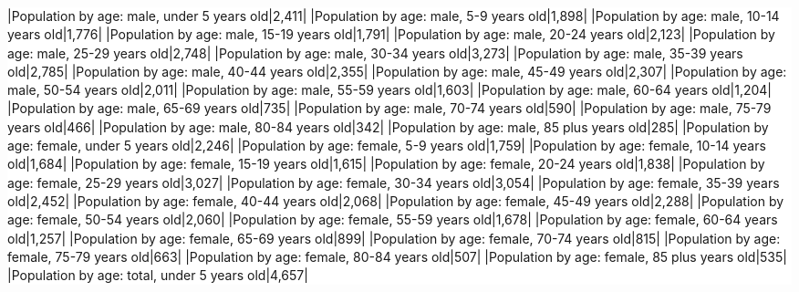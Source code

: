 |Population by age: male, under 5 years old|2,411|
|Population by age: male, 5-9 years old|1,898|
|Population by age: male, 10-14 years old|1,776|
|Population by age: male, 15-19 years old|1,791|
|Population by age: male, 20-24 years old|2,123|
|Population by age: male, 25-29 years old|2,748|
|Population by age: male, 30-34 years old|3,273|
|Population by age: male, 35-39 years old|2,785|
|Population by age: male, 40-44 years old|2,355|
|Population by age: male, 45-49 years old|2,307|
|Population by age: male, 50-54 years old|2,011|
|Population by age: male, 55-59 years old|1,603|
|Population by age: male, 60-64 years old|1,204|
|Population by age: male, 65-69 years old|735|
|Population by age: male, 70-74 years old|590|
|Population by age: male, 75-79 years old|466|
|Population by age: male, 80-84 years old|342|
|Population by age: male, 85 plus years old|285|
|Population by age: female, under 5 years old|2,246|
|Population by age: female, 5-9 years old|1,759|
|Population by age: female, 10-14 years old|1,684|
|Population by age: female, 15-19 years old|1,615|
|Population by age: female, 20-24 years old|1,838|
|Population by age: female, 25-29 years old|3,027|
|Population by age: female, 30-34 years old|3,054|
|Population by age: female, 35-39 years old|2,452|
|Population by age: female, 40-44 years old|2,068|
|Population by age: female, 45-49 years old|2,288|
|Population by age: female, 50-54 years old|2,060|
|Population by age: female, 55-59 years old|1,678|
|Population by age: female, 60-64 years old|1,257|
|Population by age: female, 65-69 years old|899|
|Population by age: female, 70-74 years old|815|
|Population by age: female, 75-79 years old|663|
|Population by age: female, 80-84 years old|507|
|Population by age: female, 85 plus years old|535|
|Population by age: total, under 5 years old|4,657|